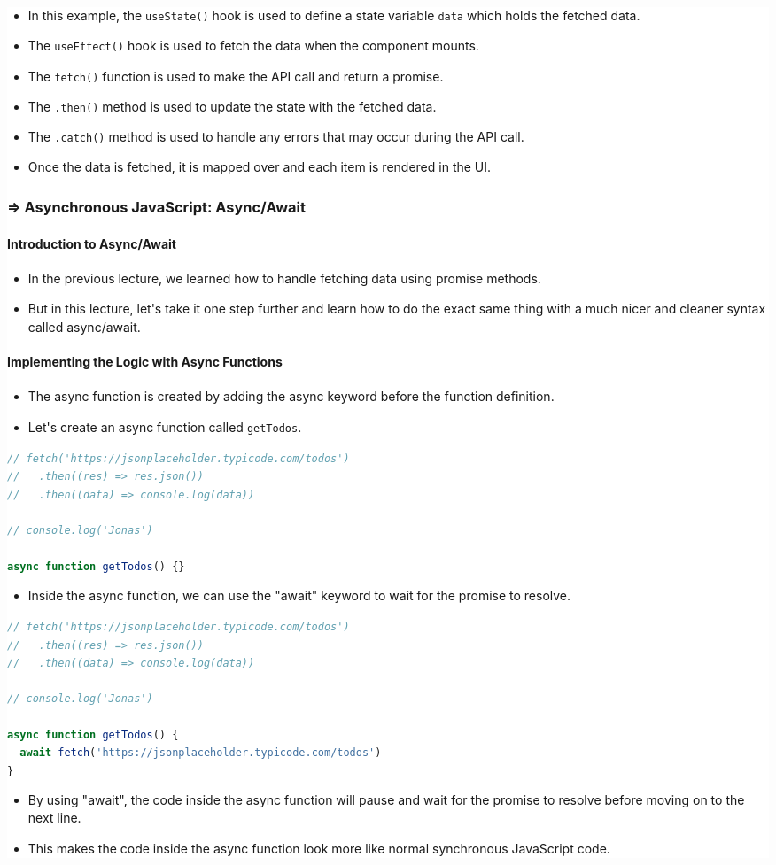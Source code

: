 ```jsx
```

- In this example, the `useState()` hook is used to define a state variable `data` which holds the fetched data.

- The `useEffect()` hook is used to fetch the data when the component mounts.

- The `fetch()` function is used to make the API call and return a promise.

- The `.then()` method is used to update the state with the fetched data.

- The `.catch()` method is used to handle any errors that may occur during the API call.

- Once the data is fetched, it is mapped over and each item is rendered in the UI.

### **=>** Asynchronous JavaScript: Async/Await

#### Introduction to Async/Await

- In the previous lecture, we learned how to handle fetching data using promise methods.

- But in this lecture, let's take it one step further and learn how to do the exact same thing with a much nicer and cleaner syntax called async/await.

#### Implementing the Logic with Async Functions

- The async function is created by adding the async keyword before the function definition.

- Let's create an async function called `getTodos`.

```js
// fetch('https://jsonplaceholder.typicode.com/todos')
//   .then((res) => res.json())
//   .then((data) => console.log(data))

// console.log('Jonas')

async function getTodos() {}
```

- Inside the async function, we can use the "await" keyword to wait for the promise to resolve.

```js
// fetch('https://jsonplaceholder.typicode.com/todos')
//   .then((res) => res.json())
//   .then((data) => console.log(data))

// console.log('Jonas')

async function getTodos() {
  await fetch('https://jsonplaceholder.typicode.com/todos')
}
```

- By using "await", the code inside the async function will pause and wait for the promise to resolve before moving on to the next line.

- This makes the code inside the async function look more like normal synchronous JavaScript code.
